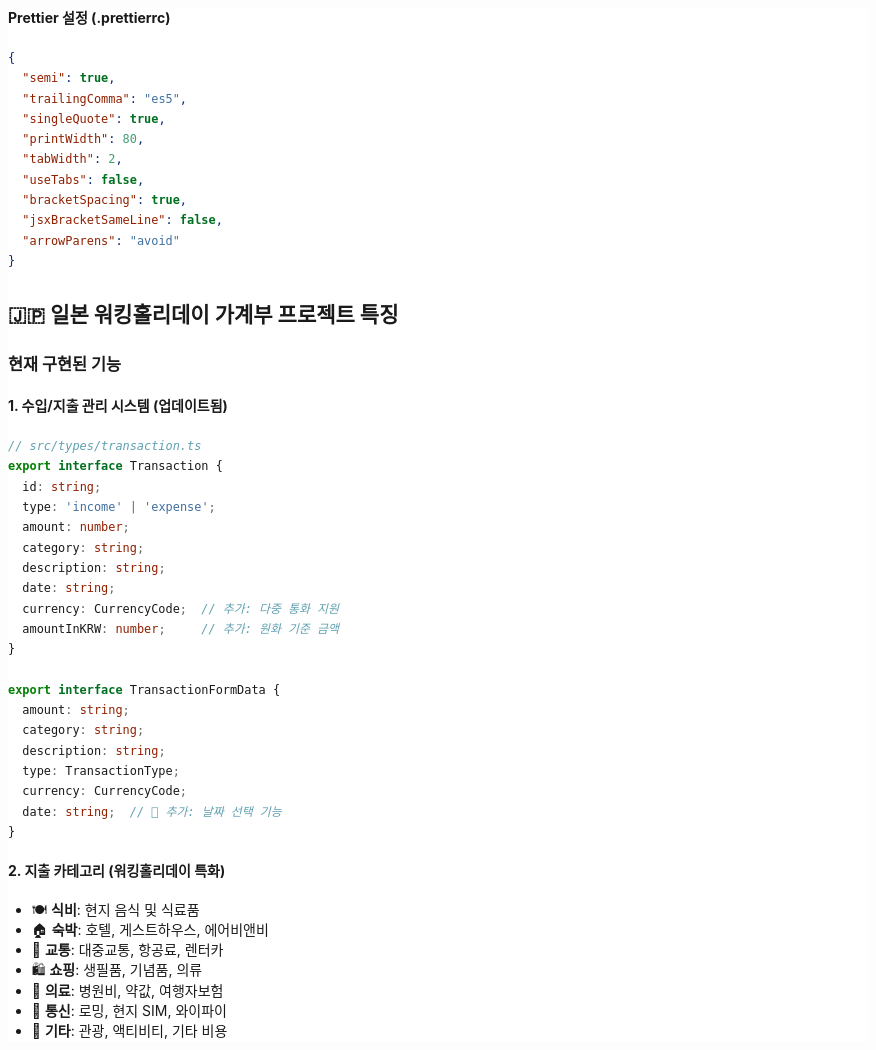 #### Prettier 설정 (.prettierrc)
```json
{
  "semi": true,
  "trailingComma": "es5",
  "singleQuote": true,
  "printWidth": 80,
  "tabWidth": 2,
  "useTabs": false,
  "bracketSpacing": true,
  "jsxBracketSameLine": false,
  "arrowParens": "avoid"
}
```

## 🇯🇵 일본 워킹홀리데이 가계부 프로젝트 특징

### 현재 구현된 기능

#### 1. 수입/지출 관리 시스템 (업데이트됨)
```typescript
// src/types/transaction.ts
export interface Transaction {
  id: string;
  type: 'income' | 'expense';
  amount: number;
  category: string;
  description: string;
  date: string;
  currency: CurrencyCode;  // 추가: 다중 통화 지원
  amountInKRW: number;     // 추가: 원화 기준 금액
}

export interface TransactionFormData {
  amount: string;
  category: string;
  description: string;
  type: TransactionType;
  currency: CurrencyCode;
  date: string;  // 📅 추가: 날짜 선택 기능
}
```

#### 2. 지출 카테고리 (워킹홀리데이 특화)
- 🍽️ **식비**: 현지 음식 및 식료품
- 🏠 **숙박**: 호텔, 게스트하우스, 에어비앤비
- 🚌 **교통**: 대중교통, 항공료, 렌터카
- 🛍️ **쇼핑**: 생필품, 기념품, 의류
- 🏥 **의료**: 병원비, 약값, 여행자보험
- 📱 **통신**: 로밍, 현지 SIM, 와이파이
- 🎯 **기타**: 관광, 액티비티, 기타 비용
